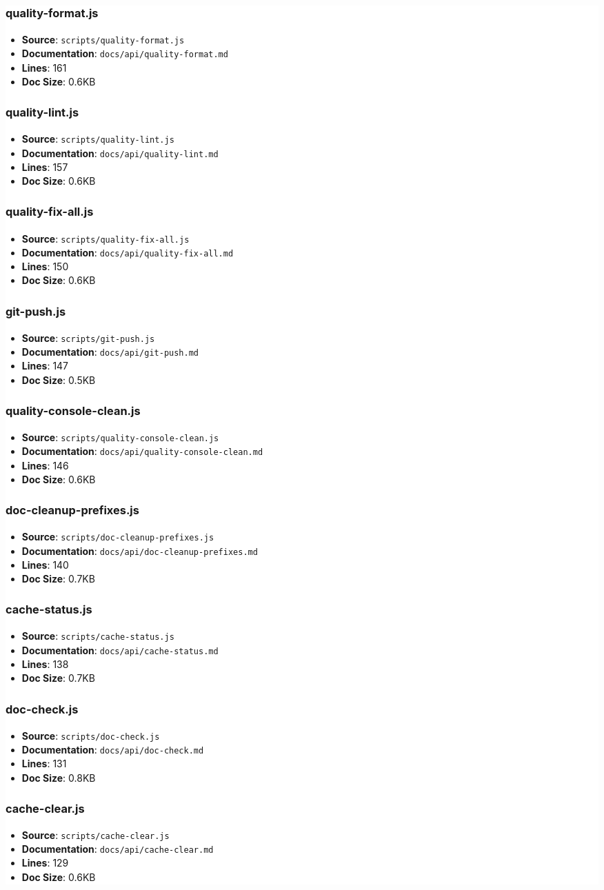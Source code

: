 ### quality-format.js
- **Source**: `scripts/quality-format.js`
- **Documentation**: `docs/api/quality-format.md`
- **Lines**: 161
- **Doc Size**: 0.6KB

### quality-lint.js
- **Source**: `scripts/quality-lint.js`
- **Documentation**: `docs/api/quality-lint.md`
- **Lines**: 157
- **Doc Size**: 0.6KB

### quality-fix-all.js
- **Source**: `scripts/quality-fix-all.js`
- **Documentation**: `docs/api/quality-fix-all.md`
- **Lines**: 150
- **Doc Size**: 0.6KB

### git-push.js
- **Source**: `scripts/git-push.js`
- **Documentation**: `docs/api/git-push.md`
- **Lines**: 147
- **Doc Size**: 0.5KB

### quality-console-clean.js
- **Source**: `scripts/quality-console-clean.js`
- **Documentation**: `docs/api/quality-console-clean.md`
- **Lines**: 146
- **Doc Size**: 0.6KB

### doc-cleanup-prefixes.js
- **Source**: `scripts/doc-cleanup-prefixes.js`
- **Documentation**: `docs/api/doc-cleanup-prefixes.md`
- **Lines**: 140
- **Doc Size**: 0.7KB

### cache-status.js
- **Source**: `scripts/cache-status.js`
- **Documentation**: `docs/api/cache-status.md`
- **Lines**: 138
- **Doc Size**: 0.7KB

### doc-check.js
- **Source**: `scripts/doc-check.js`
- **Documentation**: `docs/api/doc-check.md`
- **Lines**: 131
- **Doc Size**: 0.8KB

### cache-clear.js
- **Source**: `scripts/cache-clear.js`
- **Documentation**: `docs/api/cache-clear.md`
- **Lines**: 129
- **Doc Size**: 0.6KB
